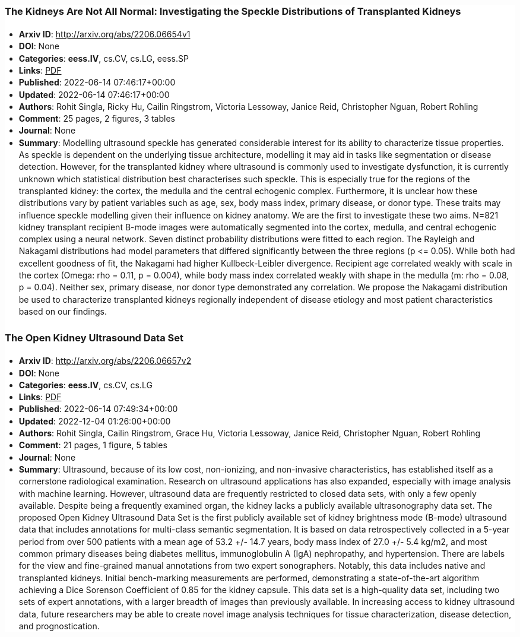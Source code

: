 

### The Kidneys Are Not All Normal: Investigating the Speckle Distributions of Transplanted Kidneys
- **Arxiv ID**: http://arxiv.org/abs/2206.06654v1
- **DOI**: None
- **Categories**: **eess.IV**, cs.CV, cs.LG, eess.SP
- **Links**: [PDF](http://arxiv.org/pdf/2206.06654v1)
- **Published**: 2022-06-14 07:46:17+00:00
- **Updated**: 2022-06-14 07:46:17+00:00
- **Authors**: Rohit Singla, Ricky Hu, Cailin Ringstrom, Victoria Lessoway, Janice Reid, Christopher Nguan, Robert Rohling
- **Comment**: 25 pages, 2 figures, 3 tables
- **Journal**: None
- **Summary**: Modelling ultrasound speckle has generated considerable interest for its ability to characterize tissue properties. As speckle is dependent on the underlying tissue architecture, modelling it may aid in tasks like segmentation or disease detection. However, for the transplanted kidney where ultrasound is commonly used to investigate dysfunction, it is currently unknown which statistical distribution best characterises such speckle. This is especially true for the regions of the transplanted kidney: the cortex, the medulla and the central echogenic complex. Furthermore, it is unclear how these distributions vary by patient variables such as age, sex, body mass index, primary disease, or donor type. These traits may influence speckle modelling given their influence on kidney anatomy. We are the first to investigate these two aims. N=821 kidney transplant recipient B-mode images were automatically segmented into the cortex, medulla, and central echogenic complex using a neural network. Seven distinct probability distributions were fitted to each region. The Rayleigh and Nakagami distributions had model parameters that differed significantly between the three regions (p <= 0.05). While both had excellent goodness of fit, the Nakagami had higher Kullbeck-Leibler divergence. Recipient age correlated weakly with scale in the cortex (Omega: rho = 0.11, p = 0.004), while body mass index correlated weakly with shape in the medulla (m: rho = 0.08, p = 0.04). Neither sex, primary disease, nor donor type demonstrated any correlation. We propose the Nakagami distribution be used to characterize transplanted kidneys regionally independent of disease etiology and most patient characteristics based on our findings.



### The Open Kidney Ultrasound Data Set
- **Arxiv ID**: http://arxiv.org/abs/2206.06657v2
- **DOI**: None
- **Categories**: **eess.IV**, cs.CV, cs.LG
- **Links**: [PDF](http://arxiv.org/pdf/2206.06657v2)
- **Published**: 2022-06-14 07:49:34+00:00
- **Updated**: 2022-12-04 01:26:00+00:00
- **Authors**: Rohit Singla, Cailin Ringstrom, Grace Hu, Victoria Lessoway, Janice Reid, Christopher Nguan, Robert Rohling
- **Comment**: 21 pages, 1 figure, 5 tables
- **Journal**: None
- **Summary**: Ultrasound, because of its low cost, non-ionizing, and non-invasive characteristics, has established itself as a cornerstone radiological examination. Research on ultrasound applications has also expanded, especially with image analysis with machine learning. However, ultrasound data are frequently restricted to closed data sets, with only a few openly available. Despite being a frequently examined organ, the kidney lacks a publicly available ultrasonography data set. The proposed Open Kidney Ultrasound Data Set is the first publicly available set of kidney brightness mode (B-mode) ultrasound data that includes annotations for multi-class semantic segmentation. It is based on data retrospectively collected in a 5-year period from over 500 patients with a mean age of 53.2 +/- 14.7 years, body mass index of 27.0 +/- 5.4 kg/m2, and most common primary diseases being diabetes mellitus, immunoglobulin A (IgA) nephropathy, and hypertension. There are labels for the view and fine-grained manual annotations from two expert sonographers. Notably, this data includes native and transplanted kidneys. Initial bench-marking measurements are performed, demonstrating a state-of-the-art algorithm achieving a Dice Sorenson Coefficient of 0.85 for the kidney capsule. This data set is a high-quality data set, including two sets of expert annotations, with a larger breadth of images than previously available. In increasing access to kidney ultrasound data, future researchers may be able to create novel image analysis techniques for tissue characterization, disease detection, and prognostication.
